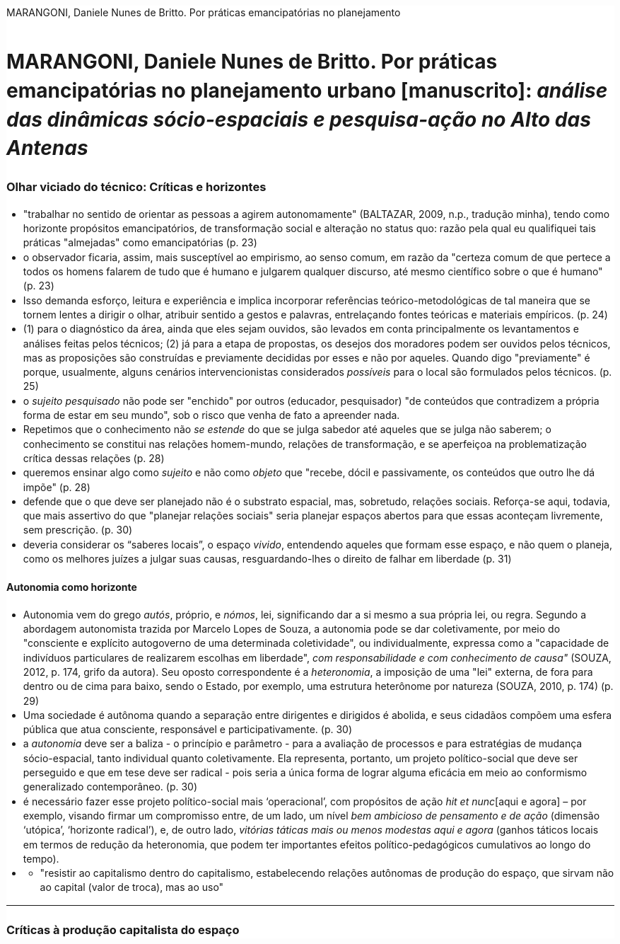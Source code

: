 MARANGONI, Daniele Nunes de Britto. Por práticas emancipatórias no planejamento 

# MARANGONI, Daniele Nunes de Britto. Por práticas emancipatórias no planejamento urbano [manuscrito]: *análise das dinâmicas sócio-espaciais e pesquisa-ação no Alto das Antenas*
### Olhar viciado do técnico: Críticas e horizontes 
- "trabalhar no sentido de orientar as pessoas a agirem autonomamente" (BALTAZAR, 2009, n.p., tradução minha), tendo como horizonte propósitos emancipatórios, de transformação social e alteração no status quo: razão pela qual eu qualifiquei tais práticas "almejadas" como emancipatórias (p. 23)
- o observador ficaria, assim, mais susceptível ao empirismo, ao senso comum, em razão da "certeza comum de que pertece a todos os homens falarem de tudo que é humano e  julgarem qualquer discurso, até mesmo científico sobre o que é humano" (p. 23)
- Isso demanda esforço, leitura e experiência e implica incorporar referências teórico-metodológicas de tal maneira que se tornem lentes a dirigir o olhar, atribuir sentido a gestos e palavras, entrelaçando fontes teóricas e materiais empíricos. (p. 24)
- (1) para o diagnóstico da área, ainda que eles sejam ouvidos, são levados em conta principalmente os levantamentos e análises feitas pelos técnicos; (2) já para a etapa de propostas, os desejos dos moradores podem ser ouvidos pelos técnicos, mas as proposições são construídas e previamente decididas por esses e não por aqueles. Quando digo "previamente" é porque, usualmente, alguns cenários intervencionistas considerados *possíveis* para o local são formulados pelos técnicos. (p. 25)
- o *sujeito pesquisado* não pode ser "enchido" por outros (educador, pesquisador) "de conteúdos que contradizem a própria forma de estar em seu mundo", sob o risco que venha de fato a apreender nada. 
- Repetimos que o conhecimento não *se estende* do que se julga sabedor até aqueles que se julga não saberem; o conhecimento se constitui nas relações homem-mundo, relações de transformação, e se aperfeiçoa na problematização crítica dessas relações (p. 28)
- queremos ensinar algo como *sujeito* e não como *objeto* que "recebe, dócil e passivamente, os conteúdos que outro lhe dá impõe" (p. 28)
- defende que o que deve ser planejado não é o substrato espacial, mas, sobretudo, relações sociais. Reforça-se aqui, todavia, que mais assertivo do que "planejar relações sociais" seria planejar espaços abertos para que essas aconteçam livremente, sem prescrição. (p. 30)
- deveria considerar os “saberes locais”, o espaço *vivido*, entendendo aqueles que formam esse espaço, e não quem o planeja, como os melhores juízes a julgar suas causas, resguardando-lhes o direito de falhar em liberdade (p. 31)
#### Autonomia como horizonte 
- Autonomia vem do grego *autós*, próprio, e *nómos*, lei, significando dar a si mesmo a sua própria lei, ou regra. Segundo a abordagem autonomista trazida por Marcelo Lopes de Souza, a autonomia pode se dar coletivamente, por meio do "consciente e explícito autogoverno de uma determinada coletividade", ou individualmente, expressa como a "capacidade de indivíduos particulares de realizarem escolhas em liberdade", *com responsabilidade e com conhecimento de causa"* (SOUZA, 2012, p. 174, grifo da autora). Seu oposto correspondente é a *heteronomia*, a imposição de uma "lei" externa, de fora para dentro ou de cima para baixo, sendo o Estado, por exemplo, uma estrutura heterônome por natureza (SOUZA, 2010, p. 174) (p. 29)
- Uma sociedade é autônoma quando a separação entre dirigentes e dirigidos é abolida, e seus cidadãos compõem uma esfera pública que atua consciente, responsável e participativamente. (p. 30)
- a *autonomia* deve ser a baliza - o princípio e parâmetro - para a avaliação de processos e para estratégias de mudança sócio-espacial, tanto individual quanto coletivamente. Ela representa, portanto, um projeto político-social que deve ser perseguido e que em tese deve ser radical - pois seria a única forma de lograr alguma eficácia em meio ao conformismo generalizado contemporâneo. (p. 30)
- é necessário fazer esse projeto político-social mais ‘operacional’, com propósitos de ação *hit et nunc*[aqui e agora] – por exemplo, visando firmar um compromisso entre, de um lado, um nível *bem ambicioso de pensamento e de ação* (dimensão ‘utópica’, ‘horizonte radical’), e, de outro lado, *vitórias táticas mais ou menos modestas aqui e agora* (ganhos táticos locais em termos de redução da heteronomia, que podem ter importantes efeitos político-pedagógicos cumulativos ao longo do tempo).
- - "resistir ao capitalismo dentro do capitalismo, estabelecendo relações autônomas de produção do espaço, que sirvam não ao capital (valor de troca), mas ao uso"
***
### Críticas à produção capitalista do espaço  